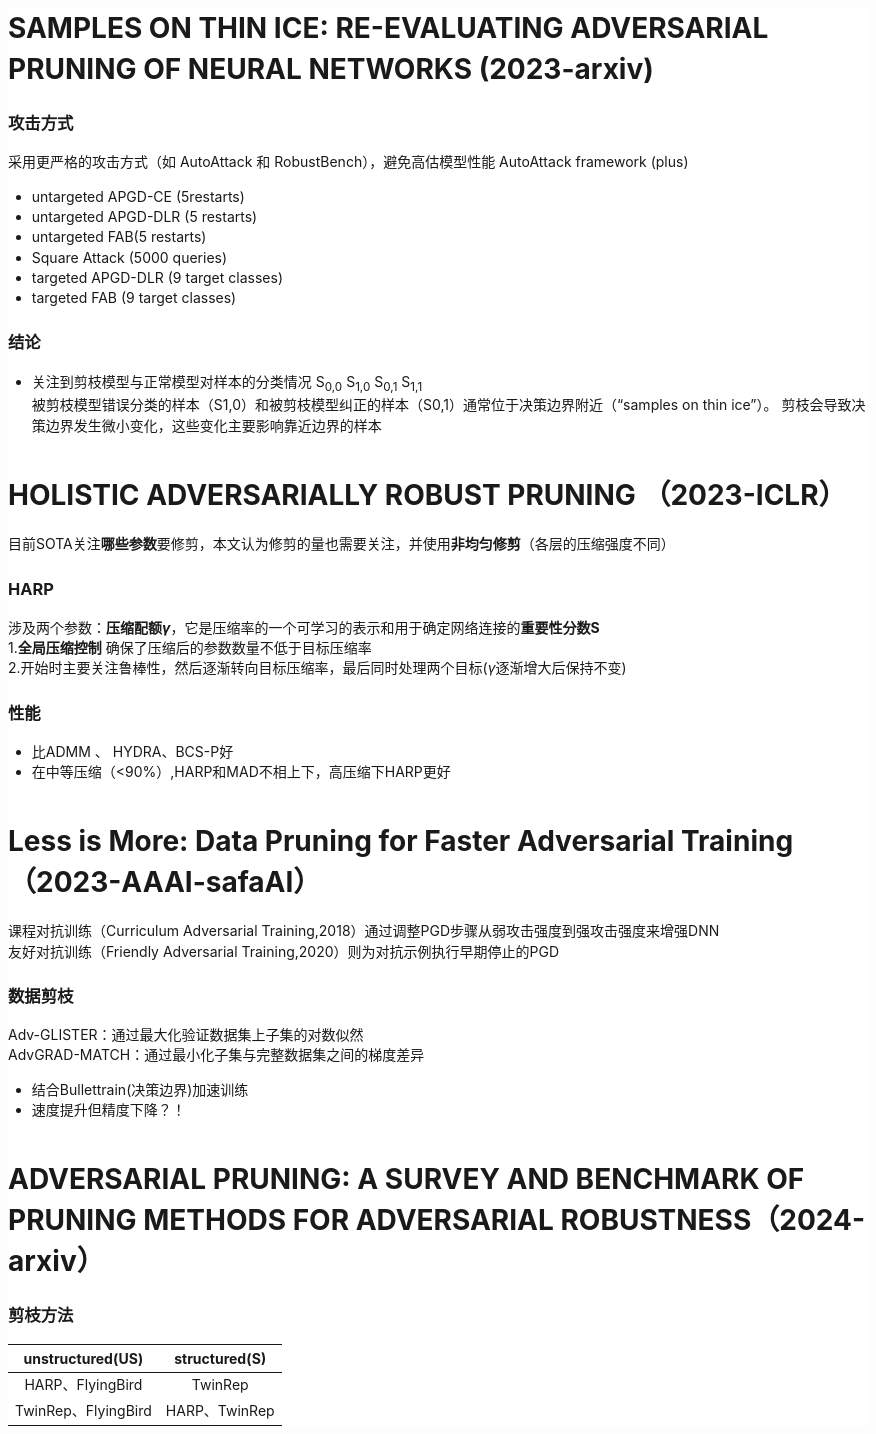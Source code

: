 # SAMPLES ON THIN ICE: RE-EVALUATING ADVERSARIAL PRUNING OF NEURAL NETWORKS (2023-arxiv)
### 攻击方式
采用更严格的攻击方式（如 AutoAttack 和 RobustBench），避免高估模型性能
AutoAttack framework (plus) 
- untargeted APGD-CE (5restarts)
- untargeted APGD-DLR (5 restarts)
- untargeted FAB(5 restarts)
- Square Attack (5000 queries)
- targeted APGD-DLR (9 target classes)
- targeted FAB (9 target classes)
### 结论
- 关注到剪枝模型与正常模型对样本的分类情况 S<sub>0,0</sub> S<sub>1,0</sub> S<sub>0,1</sub> S<sub>1,1</sub>  
被剪枝模型错误分类的样本（S1,0）和被剪枝模型纠正的样本（S0,1）通常位于决策边界附近（“samples on thin ice”）。
剪枝会导致决策边界发生微小变化，这些变化主要影响靠近边界的样本

# HOLISTIC ADVERSARIALLY ROBUST PRUNING （2023-ICLR）

目前SOTA关注**哪些参数**要修剪，本文认为修剪的量也需要关注，并使用**非均匀修剪**（各层的压缩强度不同）

### HARP
涉及两个参数：**压缩配额$\gamma$**，它是压缩率的一个可学习的表示和用于确定网络连接的**重要性分数S** \
1.**全局压缩控制** 确保了压缩后的参数数量不低于目标压缩率 \
2.开始时主要关注鲁棒性，然后逐渐转向目标压缩率，最后同时处理两个目标($\gamma$逐渐增大后保持不变)

### 性能
- 比ADMM 、 HYDRA、BCS-P好
- 在中等压缩（<90%）,HARP和MAD不相上下，高压缩下HARP更好

# Less is More: Data Pruning for Faster Adversarial Training（2023-AAAI-safaAI）

课程对抗训练（Curriculum Adversarial Training,2018）通过调整PGD步骤从弱攻击强度到强攻击强度来增强DNN\
友好对抗训练（Friendly Adversarial Training,2020）则为对抗示例执行早期停止的PGD
### 数据剪枝
Adv-GLISTER：通过最大化验证数据集上子集的对数似然\
AdvGRAD-MATCH：通过最小化子集与完整数据集之间的梯度差异

- 结合Bullettrain(决策边界)加速训练
- 速度提升但精度下降？！



 
# ADVERSARIAL PRUNING: A SURVEY AND BENCHMARK OF PRUNING METHODS FOR ADVERSARIAL ROBUSTNESS（2024-arxiv）
### 剪枝方法
|unstructured(US)|structured(S)|
|:--:|:--:|
HARP、FlyingBird|TwinRep
TwinRep、FlyingBird|HARP、TwinRep
